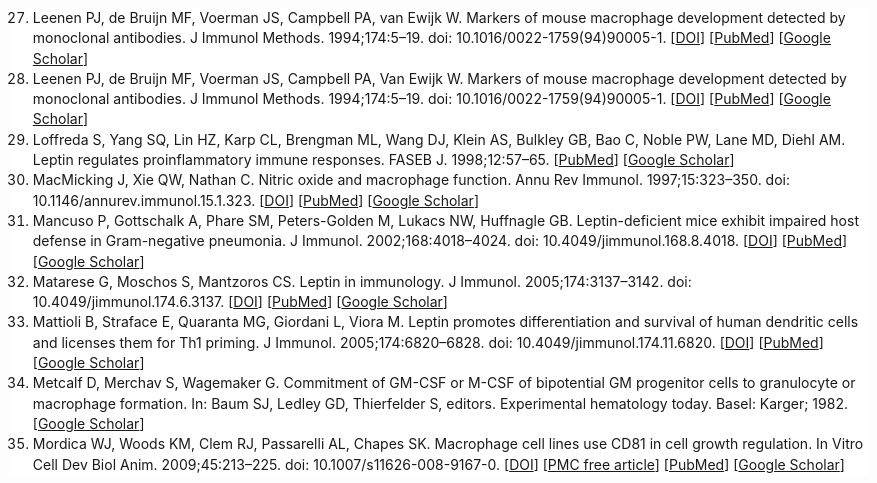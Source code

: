 27.  Leenen PJ, de Bruijn MF, Voerman JS, Campbell PA, van Ewijk W. Markers of mouse macrophage development detected by monoclonal antibodies. J Immunol Methods. 1994;174:5–19. doi: 10.1016/0022-1759(94)90005-1. \[[DOI](https://doi.org/10.1016/0022-1759\(94\)90005-1)\] \[[PubMed](https://pubmed.ncbi.nlm.nih.gov/8083537/)\] \[[Google Scholar](https://scholar.google.com/scholar_lookup?journal=J%20Immunol%20Methods&title=Markers%20of%20mouse%20macrophage%20development%20detected%20by%20monoclonal%20antibodies&author=PJ%20Leenen&author=MF%20de%20Bruijn&author=JS%20Voerman&author=PA%20Campbell&author=W%20van%20Ewijk&volume=174&publication_year=1994&pages=5-19&pmid=8083537&doi=10.1016/0022-1759\(94\)90005-1&)\]
28.  Leenen PJ, de Bruijn MF, Voerman JS, Campbell PA, Van Ewijk W. Markers of mouse macrophage development detected by monoclonal antibodies. J Immunol Methods. 1994;174:5–19. doi: 10.1016/0022-1759(94)90005-1. \[[DOI](https://doi.org/10.1016/0022-1759\(94\)90005-1)\] \[[PubMed](https://pubmed.ncbi.nlm.nih.gov/8083537/)\] \[[Google Scholar](https://scholar.google.com/scholar_lookup?journal=J%20Immunol%20Methods&title=Markers%20of%20mouse%20macrophage%20development%20detected%20by%20monoclonal%20antibodies&author=PJ%20Leenen&author=MF%20de%20Bruijn&author=JS%20Voerman&author=PA%20Campbell&author=W%20Van%20Ewijk&volume=174&publication_year=1994&pages=5-19&pmid=8083537&doi=10.1016/0022-1759\(94\)90005-1&)\]
29.  Loffreda S, Yang SQ, Lin HZ, Karp CL, Brengman ML, Wang DJ, Klein AS, Bulkley GB, Bao C, Noble PW, Lane MD, Diehl AM. Leptin regulates proinflammatory immune responses. FASEB J. 1998;12:57–65. \[[PubMed](https://pubmed.ncbi.nlm.nih.gov/9438411/)\] \[[Google Scholar](https://scholar.google.com/scholar_lookup?journal=FASEB%20J&title=Leptin%20regulates%20proinflammatory%20immune%20responses&author=S%20Loffreda&author=SQ%20Yang&author=HZ%20Lin&author=CL%20Karp&author=ML%20Brengman&volume=12&publication_year=1998&pages=57-65&pmid=9438411&)\]
30.  MacMicking J, Xie QW, Nathan C. Nitric oxide and macrophage function. Annu Rev Immunol. 1997;15:323–350. doi: 10.1146/annurev.immunol.15.1.323. \[[DOI](https://doi.org/10.1146/annurev.immunol.15.1.323)\] \[[PubMed](https://pubmed.ncbi.nlm.nih.gov/9143691/)\] \[[Google Scholar](https://scholar.google.com/scholar_lookup?journal=Annu%20Rev%20Immunol&title=Nitric%20oxide%20and%20macrophage%20function&author=J%20MacMicking&author=QW%20Xie&author=C%20Nathan&volume=15&publication_year=1997&pages=323-350&pmid=9143691&doi=10.1146/annurev.immunol.15.1.323&)\]
31.  Mancuso P, Gottschalk A, Phare SM, Peters-Golden M, Lukacs NW, Huffnagle GB. Leptin-deficient mice exhibit impaired host defense in Gram-negative pneumonia. J Immunol. 2002;168:4018–4024. doi: 10.4049/jimmunol.168.8.4018. \[[DOI](https://doi.org/10.4049/jimmunol.168.8.4018)\] \[[PubMed](https://pubmed.ncbi.nlm.nih.gov/11937559/)\] \[[Google Scholar](https://scholar.google.com/scholar_lookup?journal=J%20Immunol&title=Leptin-deficient%20mice%20exhibit%20impaired%20host%20defense%20in%20Gram-negative%20pneumonia&author=P%20Mancuso&author=A%20Gottschalk&author=SM%20Phare&author=M%20Peters-Golden&author=NW%20Lukacs&volume=168&publication_year=2002&pages=4018-4024&pmid=11937559&doi=10.4049/jimmunol.168.8.4018&)\]
32.  Matarese G, Moschos S, Mantzoros CS. Leptin in immunology. J Immunol. 2005;174:3137–3142. doi: 10.4049/jimmunol.174.6.3137. \[[DOI](https://doi.org/10.4049/jimmunol.174.6.3137)\] \[[PubMed](https://pubmed.ncbi.nlm.nih.gov/15749839/)\] \[[Google Scholar](https://scholar.google.com/scholar_lookup?journal=J%20Immunol&title=Leptin%20in%20immunology&author=G%20Matarese&author=S%20Moschos&author=CS%20Mantzoros&volume=174&publication_year=2005&pages=3137-3142&pmid=15749839&doi=10.4049/jimmunol.174.6.3137&)\]
33.  Mattioli B, Straface E, Quaranta MG, Giordani L, Viora M. Leptin promotes differentiation and survival of human dendritic cells and licenses them for Th1 priming. J Immunol. 2005;174:6820–6828. doi: 10.4049/jimmunol.174.11.6820. \[[DOI](https://doi.org/10.4049/jimmunol.174.11.6820)\] \[[PubMed](https://pubmed.ncbi.nlm.nih.gov/15905523/)\] \[[Google Scholar](https://scholar.google.com/scholar_lookup?journal=J%20Immunol&title=Leptin%20promotes%20differentiation%20and%20survival%20of%20human%20dendritic%20cells%20and%20licenses%20them%20for%20Th1%20priming&author=B%20Mattioli&author=E%20Straface&author=MG%20Quaranta&author=L%20Giordani&author=M%20Viora&volume=174&publication_year=2005&pages=6820-6828&pmid=15905523&doi=10.4049/jimmunol.174.11.6820&)\]
34.  Metcalf D, Merchav S, Wagemaker G. Commitment of GM-CSF or M-CSF of bipotential GM progenitor cells to granulocyte or macrophage formation. In: Baum SJ, Ledley GD, Thierfelder S, editors. Experimental hematology today. Basel: Karger; 1982. \[[Google Scholar](https://scholar.google.com/scholar_lookup?title=Experimental%20hematology%20today&author=D%20Metcalf&author=S%20Merchav&author=G%20Wagemaker&publication_year=1982&)\]
35.  Mordica WJ, Woods KM, Clem RJ, Passarelli AL, Chapes SK. Macrophage cell lines use CD81 in cell growth regulation. In Vitro Cell Dev Biol Anim. 2009;45:213–225. doi: 10.1007/s11626-008-9167-0. \[[DOI](https://doi.org/10.1007/s11626-008-9167-0)\] \[[PMC free article](https://www.ncbi.nlm.nih.gov/articles/PMC3595608/)\] \[[PubMed](https://pubmed.ncbi.nlm.nih.gov/19184252/)\] \[[Google Scholar](https://scholar.google.com/scholar_lookup?journal=In%20Vitro%20Cell%20Dev%20Biol%20Anim&title=Macrophage%20cell%20lines%20use%20CD81%20in%20cell%20growth%20regulation&author=WJ%20Mordica&author=KM%20Woods&author=RJ%20Clem&author=AL%20Passarelli&author=SK%20Chapes&volume=45&publication_year=2009&pages=213-225&pmid=19184252&doi=10.1007/s11626-008-9167-0&)\]